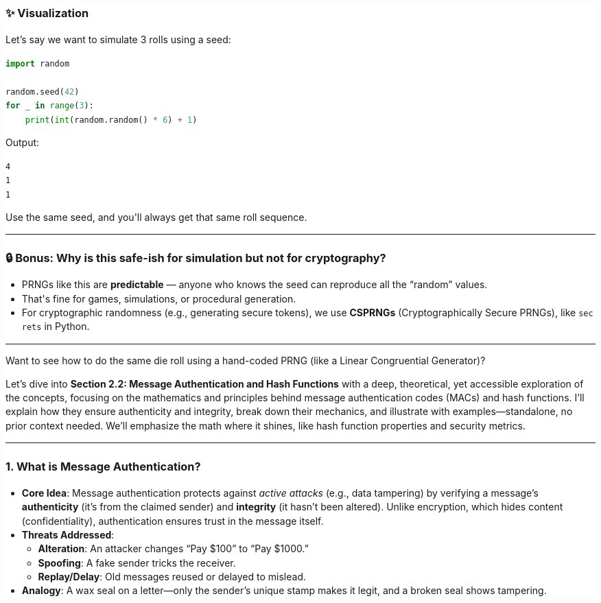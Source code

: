 
### ✨ Visualization

Let’s say we want to simulate 3 rolls using a seed:

```Python
import random

random.seed(42)
for _ in range(3):
    print(int(random.random() * 6) + 1)
```

Output:

```Plain
4
1
1
```

Use the same seed, and you'll always get that same roll sequence.

---

### 🔒 Bonus: Why is this safe-ish for simulation but not for cryptography?

- PRNGs like this are **predictable** — anyone who knows the seed can reproduce all the “random” values.
- That's fine for games, simulations, or procedural generation.
- For cryptographic randomness (e.g., generating secure tokens), we use **CSPRNGs** (Cryptographically Secure PRNGs), like `secrets` in Python.

---

Want to see how to do the same die roll using a hand-coded PRNG (like a Linear Congruential Generator)?

  

  

Let’s dive into **Section 2.2: Message Authentication and Hash Functions** with a deep, theoretical, yet accessible exploration of the concepts, focusing on the mathematics and principles behind message authentication codes (MACs) and hash functions. I’ll explain how they ensure authenticity and integrity, break down their mechanics, and illustrate with examples—standalone, no prior context needed. We’ll emphasize the math where it shines, like hash function properties and security metrics.

---

### 1. What is Message Authentication?

- **Core Idea**: Message authentication protects against _active attacks_ (e.g., data tampering) by verifying a message’s **authenticity** (it’s from the claimed sender) and **integrity** (it hasn’t been altered). Unlike encryption, which hides content (confidentiality), authentication ensures trust in the message itself.
- **Threats Addressed**:
    - **Alteration**: An attacker changes “Pay $100” to “Pay $1000.”
    - **Spoofing**: A fake sender tricks the receiver.
    - **Replay/Delay**: Old messages reused or delayed to mislead.
- **Analogy**: A wax seal on a letter—only the sender’s unique stamp makes it legit, and a broken seal shows tampering.
